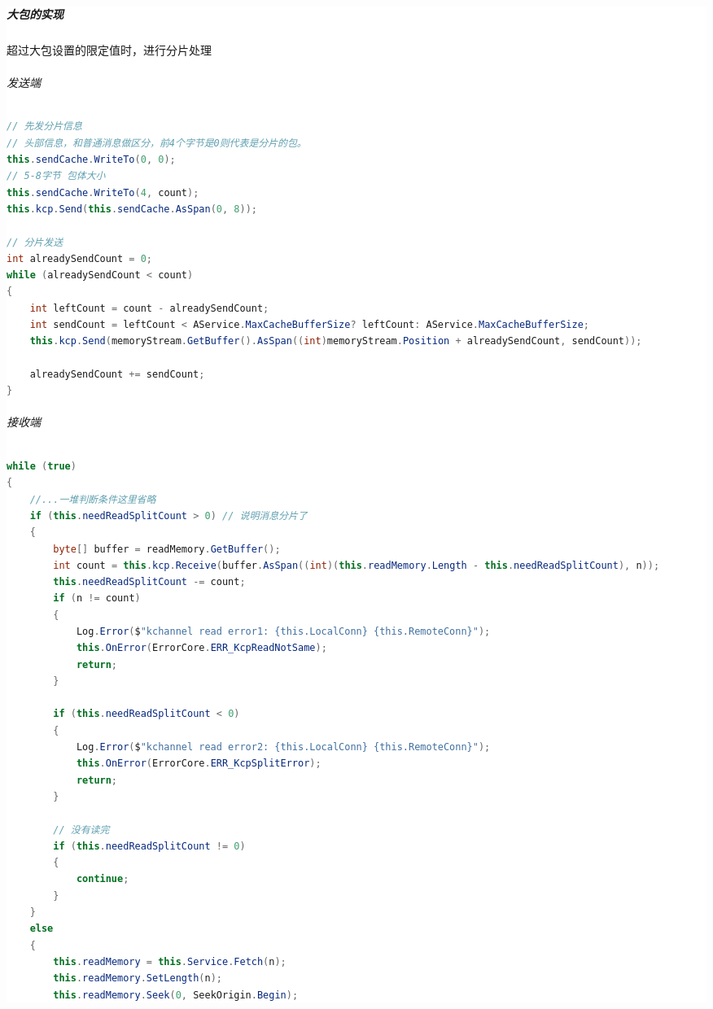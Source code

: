##### 大包的实现

超过大包设置的限定值时，进行分片处理

###### 发送端

```c#
// 先发分片信息
// 头部信息，和普通消息做区分，前4个字节是0则代表是分片的包。
this.sendCache.WriteTo(0, 0);
// 5-8字节 包体大小
this.sendCache.WriteTo(4, count);
this.kcp.Send(this.sendCache.AsSpan(0, 8));

// 分片发送
int alreadySendCount = 0;
while (alreadySendCount < count)
{
    int leftCount = count - alreadySendCount;
    int sendCount = leftCount < AService.MaxCacheBufferSize? leftCount: AService.MaxCacheBufferSize;
    this.kcp.Send(memoryStream.GetBuffer().AsSpan((int)memoryStream.Position + alreadySendCount, sendCount));

    alreadySendCount += sendCount;
}
```

###### 接收端

```c#
while (true)
{
    //...一堆判断条件这里省略
    if (this.needReadSplitCount > 0) // 说明消息分片了
    {
        byte[] buffer = readMemory.GetBuffer();
        int count = this.kcp.Receive(buffer.AsSpan((int)(this.readMemory.Length - this.needReadSplitCount), n));
        this.needReadSplitCount -= count;
        if (n != count)
        {
            Log.Error($"kchannel read error1: {this.LocalConn} {this.RemoteConn}");
            this.OnError(ErrorCore.ERR_KcpReadNotSame);
            return;
        }

        if (this.needReadSplitCount < 0)
        {
            Log.Error($"kchannel read error2: {this.LocalConn} {this.RemoteConn}");
            this.OnError(ErrorCore.ERR_KcpSplitError);
            return;
        }

        // 没有读完
        if (this.needReadSplitCount != 0)
        {
            continue;
        }
    }
    else
    {
        this.readMemory = this.Service.Fetch(n);
        this.readMemory.SetLength(n);
        this.readMemory.Seek(0, SeekOrigin.Begin);

```